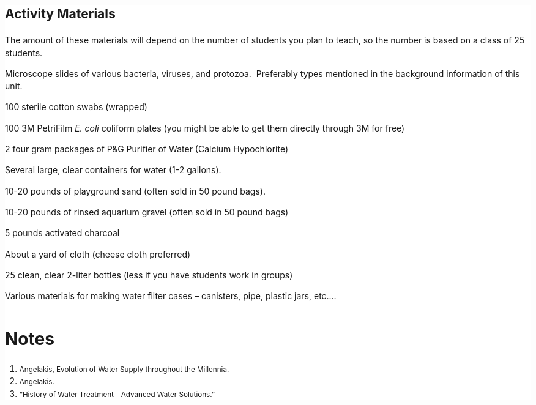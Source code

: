  <h2>
  Activity Materials
 </h2>
 <p>
  The amount of these materials will depend on the number of students you plan to teach, so the number is based on a class of 25 students.
 </p>
 <p>
  Microscope slides of various bacteria, viruses, and protozoa.  Preferably types mentioned in the background information of this unit.
 </p>
 <p>
  100 sterile cotton swabs (wrapped)
 </p>
 <p>
  100 3M PetriFilm
  <em>
   E. coli
  </em>
  coliform plates (you might be able to get them directly through 3M for free)
 </p>
 <p>
  2 four gram packages of P&amp;G Purifier of Water (Calcium Hypochlorite)
 </p>
 <p>
  Several large, clear containers for water (1-2 gallons).
 </p>
 <p>
  10-20 pounds of playground sand (often sold in 50 pound bags).
 </p>
 <p>
  10-20 pounds of rinsed aquarium gravel (often sold in 50 pound bags)
 </p>
 <p>
  5 pounds activated charcoal
 </p>
 <p>
  About a yard of cloth (cheese cloth preferred)
 </p>
 <p>
  25 clean, clear 2-liter bottles (less if you have students work in groups)
 </p>
 <p>
  Various materials for making water filter cases – canisters, pipe, plastic jars, etc.…
 </p>
 <h1>
  Notes
 </h1>
 <ol>
  <li>
   <small>
    Angelakis, Evolution of Water Supply throughout the Millennia.
   </small>
  </li>
  <li>
   <small>
    Angelakis.
   </small>
  </li>
  <li>
   <small>
    “History of Water Treatment - Advanced Water Solutions.”
   </small>
  </li>